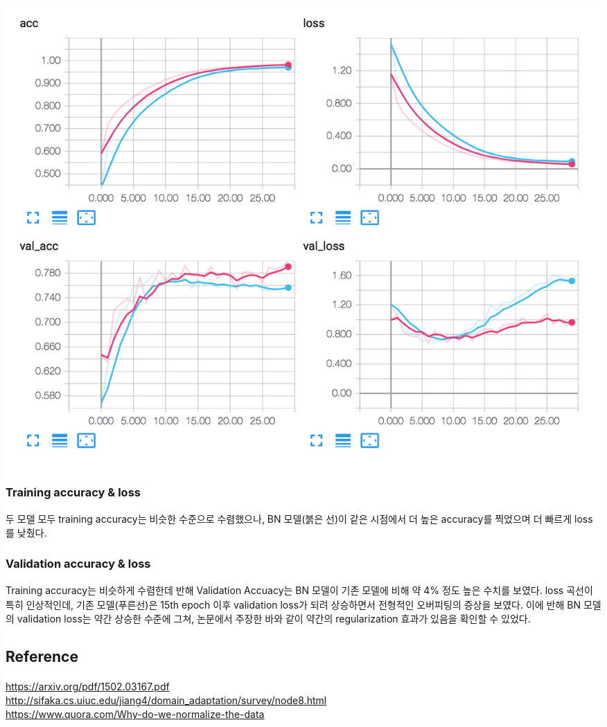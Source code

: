![test result: default-Blue, BN-Red](/assets/batch_normalization/test_result.png)

### Training accuracy & loss
두 모델 모두 training accuracy는 비슷한 수준으로 수렴했으나, BN 모델(붉은 선)이 같은 시점에서 더 높은 accuracy를 찍었으며 더 빠르게 loss를 낮췄다. 

### Validation accuracy & loss
Training accuracy는 비슷하게 수렴한데 반해 Validation Accuacy는 BN 모델이 기존 모델에 비해 약 4% 정도 높은 수치를 보였다. loss 곡선이 특히 인상적인데, 기존 모델(푸른선)은 15th epoch 이후 validation loss가 되려 상승하면서 전형적인 오버피팅의 증상을 보였다. 이에 반해 BN 모델의 validation loss는 약간 상승한 수준에 그쳐, 논문에서 주장한 바와 같이 약간의 regularization 효과가 있음을 확인할 수 있었다.


## Reference  
<a href="https://arxiv.org/pdf/1502.03167.pdf">https://arxiv.org/pdf/1502.03167.pdf</a>  
<a href="http://sifaka.cs.uiuc.edu/jiang4/domain_adaptation/survey/node8.html">http://sifaka.cs.uiuc.edu/jiang4/domain_adaptation/survey/node8.html</a>  
<a href="https://www.quora.com/Why-do-we-normalize-the-data">https://www.quora.com/Why-do-we-normalize-the-data</a>  